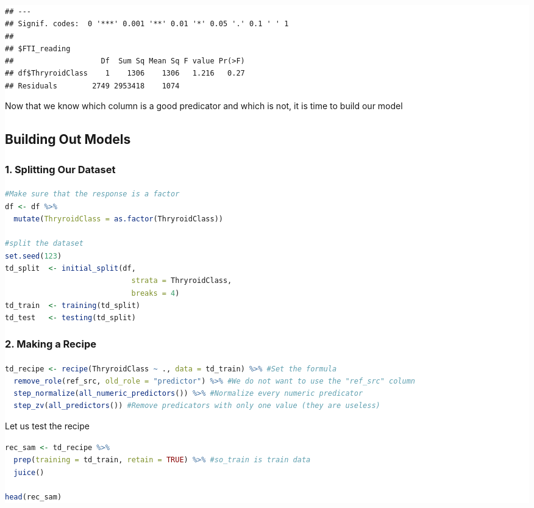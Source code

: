     ## ---
    ## Signif. codes:  0 '***' 0.001 '**' 0.01 '*' 0.05 '.' 0.1 ' ' 1
    ## 
    ## $FTI_reading
    ##                    Df  Sum Sq Mean Sq F value Pr(>F)
    ## df$ThryroidClass    1    1306    1306   1.216   0.27
    ## Residuals        2749 2953418    1074

Now that we know which column is a good predicator and which is not, it
is time to build our model

## Building Out Models

### 1. Splitting Our Dataset

``` r
#Make sure that the response is a factor
df <- df %>%
  mutate(ThryroidClass = as.factor(ThryroidClass))

#split the dataset
set.seed(123)
td_split  <- initial_split(df, 
                             strata = ThryroidClass,
                             breaks = 4)
td_train  <- training(td_split)
td_test   <- testing(td_split)
```

### 2. Making a Recipe

``` r
td_recipe <- recipe(ThryroidClass ~ ., data = td_train) %>% #Set the formula
  remove_role(ref_src, old_role = "predictor") %>% #We do not want to use the "ref_src" column
  step_normalize(all_numeric_predictors()) %>% #Normalize every numeric predicator
  step_zv(all_predictors()) #Remove predicators with only one value (they are useless)
```

Let us test the recipe

``` r
rec_sam <- td_recipe %>% 
  prep(training = td_train, retain = TRUE) %>% #so_train is train data
  juice()

head(rec_sam)
```
